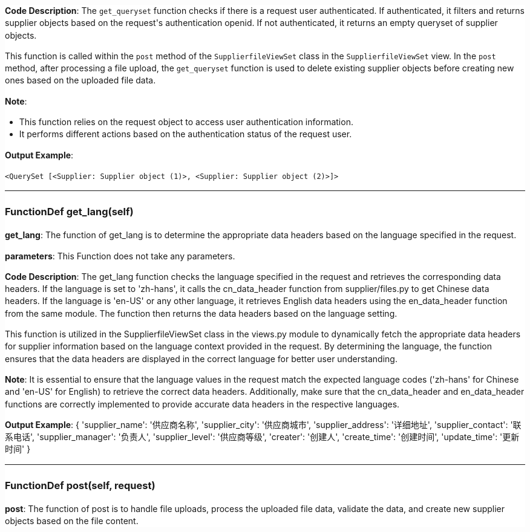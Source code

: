 **Code Description**: 
The `get_queryset` function checks if there is a request user authenticated. If authenticated, it filters and returns supplier objects based on the request's authentication openid. If not authenticated, it returns an empty queryset of supplier objects.

This function is called within the `post` method of the `SupplierfileViewSet` class in the `SupplierfileViewSet` view. In the `post` method, after processing a file upload, the `get_queryset` function is used to delete existing supplier objects before creating new ones based on the uploaded file data.

**Note**: 
- This function relies on the request object to access user authentication information.
- It performs different actions based on the authentication status of the request user.

**Output Example**: 
```
<QuerySet [<Supplier: Supplier object (1)>, <Supplier: Supplier object (2)>]>
```
***
### FunctionDef get_lang(self)
**get_lang**: The function of get_lang is to determine the appropriate data headers based on the language specified in the request.

**parameters**: This Function does not take any parameters.

**Code Description**: The get_lang function checks the language specified in the request and retrieves the corresponding data headers. If the language is set to 'zh-hans', it calls the cn_data_header function from supplier/files.py to get Chinese data headers. If the language is 'en-US' or any other language, it retrieves English data headers using the en_data_header function from the same module. The function then returns the data headers based on the language setting.

This function is utilized in the SupplierfileViewSet class in the views.py module to dynamically fetch the appropriate data headers for supplier information based on the language context provided in the request. By determining the language, the function ensures that the data headers are displayed in the correct language for better user understanding.

**Note**: It is essential to ensure that the language values in the request match the expected language codes ('zh-hans' for Chinese and 'en-US' for English) to retrieve the correct data headers. Additionally, make sure that the cn_data_header and en_data_header functions are correctly implemented to provide accurate data headers in the respective languages.

**Output Example**:
{
    'supplier_name': '供应商名称',
    'supplier_city': '供应商城市',
    'supplier_address': '详细地址',
    'supplier_contact': '联系电话',
    'supplier_manager': '负责人',
    'supplier_level': '供应商等级',
    'creater': '创建人',
    'create_time': '创建时间',
    'update_time': '更新时间'
}
***
### FunctionDef post(self, request)
**post**: The function of post is to handle file uploads, process the uploaded file data, validate the data, and create new supplier objects based on the file content.
